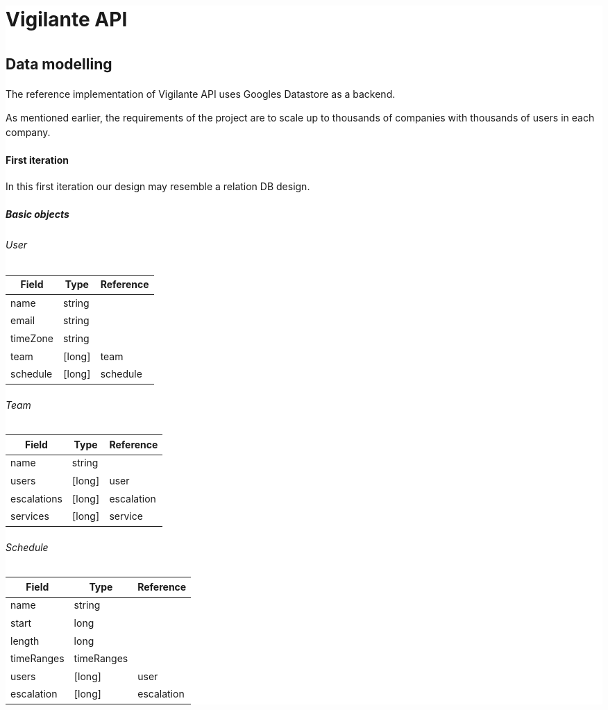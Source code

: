 Vigilante API
=============

Data modelling
--------------

The reference implementation of Vigilante API uses Googles Datastore as a
backend.

As mentioned earlier, the requirements of the project are to scale up to
thousands of companies with thousands of users in each company.

#### First iteration

In this first iteration our design may resemble a relation DB design.

##### Basic objects

###### User

| Field         | Type         |  Reference |
|-------------- |--------------|------------|
| name          | string       |            |
| email         | string       |            |
| timeZone      | string       |            |
| team          | [long]       |  team      |
| schedule      | [long]       |  schedule  |

###### Team

| Field         | Type         |  Reference       |
|-------------- |--------------|------------------|
| name          | string       |                  |
| users         | [long]       |   user           |
| escalations   | [long]       |   escalation     |
| services      | [long]       |   service        |


###### Schedule

| Field         | Type         |  Reference   |
|-------------- |--------------|--------------|
| name          | string       |              |
| start         | long         |              |
| length        | long         |              |
| timeRanges    | timeRanges   |              |
| users         | [long]       |  user        |
| escalation    | [long]       |  escalation  |
